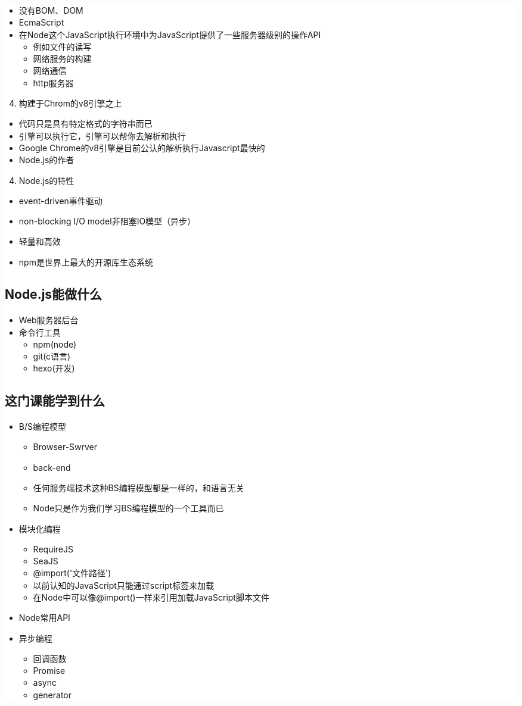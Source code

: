 + 没有BOM、DOM
+ EcmaScript
+ 在Node这个JavaScript执行环境中为JavaScript提供了一些服务器级别的操作API
  + 例如文件的读写
  + 网络服务的构建
  + 网络通信
  + http服务器

4. 构建于Chrom的v8引擎之上

+ 代码只是具有特定格式的字符串而已
+ 引擎可以执行它，引擎可以帮你去解析和执行
+ Google Chrome的v8引擎是目前公认的解析执行Javascript最快的
+ Node.js的作者

4. Node.js的特性

+ event-driven事件驱动
+ non-blocking I/O model非阻塞IO模型（异步）
+ 轻量和高效



+ npm是世界上最大的开源库生态系统



## Node.js能做什么

+ Web服务器后台
+ 命令行工具
  + npm(node)
  + git(c语言)
  + hexo(开发)

## 这门课能学到什么

+ B/S编程模型

  + Browser-Swrver
  + back-end

  + 任何服务端技术这种BS编程模型都是一样的，和语言无关
  + Node只是作为我们学习BS编程模型的一个工具而已

+ 模块化编程

  + RequireJS
  + SeaJS
  + @import('文件路径')
  + 以前认知的JavaScript只能通过script标签来加载
  + 在Node中可以像@import()一样来引用加载JavaScript脚本文件

+ Node常用API

+ 异步编程

  + 回调函数
  + Promise
  + async
  + generator
